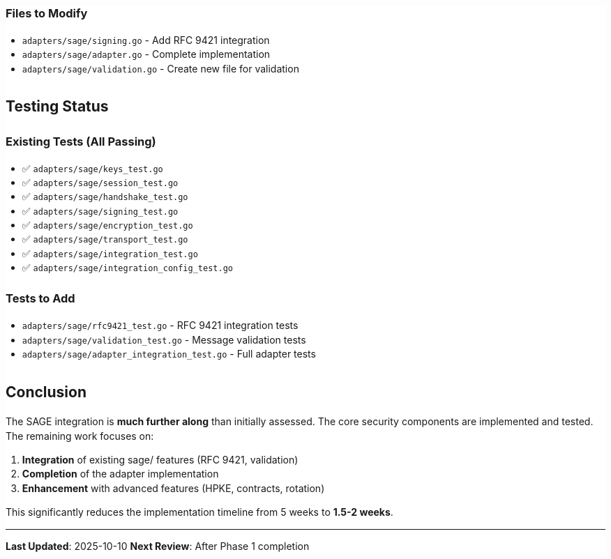 ### Files to Modify
- `adapters/sage/signing.go` - Add RFC 9421 integration
- `adapters/sage/adapter.go` - Complete implementation
- `adapters/sage/validation.go` - Create new file for validation

## Testing Status

### Existing Tests (All Passing)
- ✅ `adapters/sage/keys_test.go`
- ✅ `adapters/sage/session_test.go`
- ✅ `adapters/sage/handshake_test.go`
- ✅ `adapters/sage/signing_test.go`
- ✅ `adapters/sage/encryption_test.go`
- ✅ `adapters/sage/transport_test.go`
- ✅ `adapters/sage/integration_test.go`
- ✅ `adapters/sage/integration_config_test.go`

### Tests to Add
- `adapters/sage/rfc9421_test.go` - RFC 9421 integration tests
- `adapters/sage/validation_test.go` - Message validation tests
- `adapters/sage/adapter_integration_test.go` - Full adapter tests

## Conclusion

The SAGE integration is **much further along** than initially assessed. The core security components are implemented and tested. The remaining work focuses on:

1. **Integration** of existing sage/ features (RFC 9421, validation)
2. **Completion** of the adapter implementation
3. **Enhancement** with advanced features (HPKE, contracts, rotation)

This significantly reduces the implementation timeline from 5 weeks to **1.5-2 weeks**.

---

**Last Updated**: 2025-10-10
**Next Review**: After Phase 1 completion
